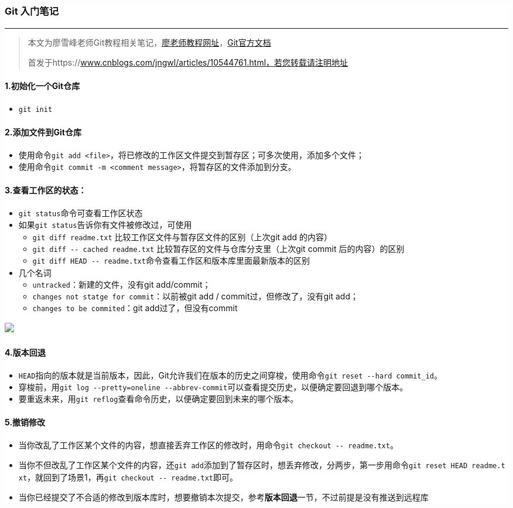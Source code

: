 ### Git 入门笔记

---

> 本文为廖雪峰老师Git教程相关笔记，[廖老师教程网址](https://www.liaoxuefeng.com/wiki/0013739516305929606dd18361248578c67b8067c8c017b000)，[Git官方文档](https://git-scm.com/book/zh/v2)
>
> 首发于https://www.cnblogs.com/jngwl/articles/10544761.html，若您转载请注明地址





#### 1.**初始化一个Git仓库**

- `git init`



#### 2.**添加文件**到Git仓库

- 使用命令`git add <file>`，将已修改的工作区文件提交到暂存区；可多次使用，添加多个文件；
- 使用命令`git commit -m <comment message>`，将暂存区的文件添加到分支。



#### 3.**查看工作区的状态**：

- `git status`命令可查看工作区状态
- 如果`git status`告诉你有文件被修改过，可使用
  - `git diff readme.txt` 比较工作区文件与暂存区文件的区别（上次git add 的内容）
  - `git diff -- cached readme.txt` 比较暂存区的文件与仓库分支里（上次git commit 后的内容）的区别
  - `git diff HEAD -- readme.txt`命令查看工作区和版本库里面最新版本的区别
- 几个名词
  - `untracked`：新建的文件，没有git add/commit；
  - `changes not statge for commit`：以前被git add / commit过，但修改了，没有git add；
  - `changes to be commited`：git add过了，但没有commit

<img src="http://images.cnblogs.com/cnblogs_com/jngwl/1357427/o_git_diff.png" width="800px" />



#### 4.**版本回退**

- `HEAD`指向的版本就是当前版本，因此，Git允许我们在版本的历史之间穿梭，使用命令`git reset --hard commit_id`。
- 穿梭前，用`git log --pretty=oneline --abbrev-commit`可以查看提交历史，以便确定要回退到哪个版本。
- 要重返未来，用`git reflog`查看命令历史，以便确定要回到未来的哪个版本。



#### 5.撤销修改

- 当你改乱了工作区某个文件的内容，想直接丢弃工作区的修改时，用命令`git checkout -- readme.txt`。

- 当你不但改乱了工作区某个文件的内容，还`git add`添加到了暂存区时，想丢弃修改，分两步，第一步用命令`git reset HEAD readme.txt`，就回到了场景1，再`git checkout -- readme.txt`即可。

- 当你已经提交了不合适的修改到版本库时，想要撤销本次提交，参考**版本回退**一节，不过前提是没有推送到远程库

  
